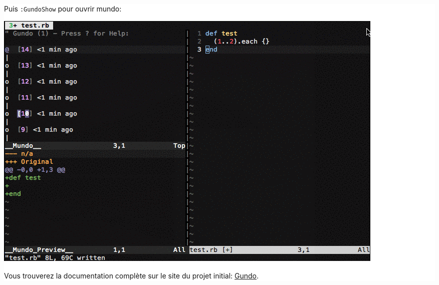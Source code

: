Puis `:GundoShow` pour ouvrir mundo:

![VIM Mundo](/uploads/2016-02-05-17-plugins-vim-pour-le-developpeur-ruby/mundo.gif)

Vous trouverez la documentation complète sur le site du projet initial: [Gundo](http://sjl.bitbucket.org/gundo.vim/).
